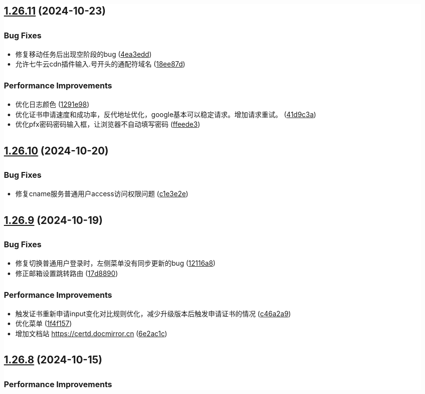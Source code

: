 ## [1.26.11](https://github.com/certd/certd/compare/v1.26.10...v1.26.11) (2024-10-23)

### Bug Fixes

* 修复移动任务后出现空阶段的bug ([4ea3edd](https://github.com/certd/certd/commit/4ea3edd59e93ca4f5b2e43b20dd4ef33909caddb))
* 允许七牛云cdn插件输入.号开头的通配符域名 ([18ee87d](https://github.com/certd/certd/commit/18ee87daff6eafc2201b58e28d85aafd3cb7a5b9))

### Performance Improvements

* 优化日志颜色 ([1291e98](https://github.com/certd/certd/commit/1291e98e821c5b1810aab7f0aebe3f5f5cd44a20))
* 优化证书申请速度和成功率，反代地址优化，google基本可以稳定请求。增加请求重试。 ([41d9c3a](https://github.com/certd/certd/commit/41d9c3ac8398def541e65351cbe920d4a927182d))
* 优化pfx密码密码输入框，让浏览器不自动填写密码 ([ffeede3](https://github.com/certd/certd/commit/ffeede38afa70c5ff6f2015516bead23d2c4df87))

## [1.26.10](https://github.com/certd/certd/compare/v1.26.9...v1.26.10) (2024-10-20)

### Bug Fixes

* 修复cname服务普通用户access访问权限问题 ([c1e3e2e](https://github.com/certd/certd/commit/c1e3e2ee1f923ee5806479dd5f178c3286a01ae0))

## [1.26.9](https://github.com/certd/certd/compare/v1.26.8...v1.26.9) (2024-10-19)

### Bug Fixes

* 修复切换普通用户登录时，左侧菜单没有同步更新的bug ([12116a8](https://github.com/certd/certd/commit/12116a89f43cf8b98f16d2ea6073f6b72a643215))
* 修正邮箱设置跳转路由 ([17d8890](https://github.com/certd/certd/commit/17d88900a1f0e3af609b74597f5b1978230db32d))

### Performance Improvements

* 触发证书重新申请input变化对比规则优化，减少升级版本后触发申请证书的情况 ([c46a2a9](https://github.com/certd/certd/commit/c46a2a9a399c2a9a8bb59a48b9fb6e93227cce9b))
* 优化菜单 ([1f4f157](https://github.com/certd/certd/commit/1f4f15757de1015cf7563f7022599eef58cc93d7))
* 增加文档站 https://certd.docmirror.cn ([6e2ac1c](https://github.com/certd/certd/commit/6e2ac1c089f6ddccb396f1f2738509c05333e1bb))

## [1.26.8](https://github.com/certd/certd/compare/v1.26.7...v1.26.8) (2024-10-15)

### Performance Improvements
